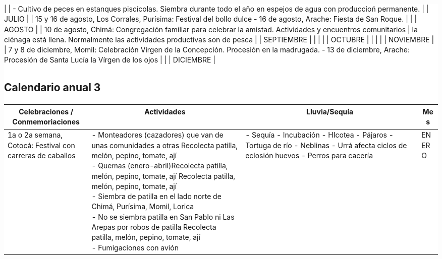 |                                                                                                                                                                                                     | - Cultivo de peces en estanques piscícolas. Siembra durante todo el año en espejos de agua con produccioń permanente.                                                                                                                                                                                                                    |               | JULIO      |
| 15 y 16 de agosto, Los Corrales, Purísima: Festival del bollo dulce - 16 de agosto, Arache: Fiesta de San Roque.                                                                                    |                                                                                                                                                                                                                                                                                                                                          |               | AGOSTO     |
| 10 de agosto, Chimá: Congregación familiar para celebrar la amistad. Actividades y encuentros  comunitarios                                                                                         | la ciénaga está llena. Normalmente las actividades productivas son de pesca                                                                                                                                                                                                                                                              |               | SEPTIEMBRE |
|                                                                                                                                                                                                     |                                                                                                                                                                                                                                                                                                                                          |               | OCTUBRE    |
|                                                                                                                                                                                                     |                                                                                                                                                                                                                                                                                                                                          |               | NOVIEMBRE  |
| 7 y 8 de diciembre, Momil: Celebración Virgen de la Concepción. Procesión en la madrugada. - 13 de diciembre, Arache: Procesión de Santa Lucía la Vírgen de los ojos                                |                                                                                                                                                                                                                                                                                                                                          |               | DICIEMBRE  |



## Calendario anual 3

| Celebraciones / Conmemoriaciones                                                                                                                                                                                                                    | Actividades                                                                                                                                                                                                                                                                                                                                                                                                                                                              | Lluvia/Sequía                                                                                                                                 | Mes        |
|-----------------------------------------------------------------------------------------------------------------------------------------------------------------------------------------------------------------------------------------------------|--------------------------------------------------------------------------------------------------------------------------------------------------------------------------------------------------------------------------------------------------------------------------------------------------------------------------------------------------------------------------------------------------------------------------------------------------------------------------|-----------------------------------------------------------------------------------------------------------------------------------------------|------------|
| 1a o 2a semana, Cotocá: Festival con carreras de caballos                                                                                                                                                                                           | - Monteadores (cazadores) que van de unas comunidades a otras Recolecta patilla, melón, pepino, tomate, ají <br> - Quemas (enero-abril)Recolecta patilla, melón, pepino, tomate, ají Recolecta patilla, melón, pepino, tomate, ají <br> - Siembra de patilla en el lado norte de Chimá, Purísima, Momil, Lorica <br> - No se siembra patilla en San Pablo ni Las Arepas por robos de patilla Recolecta patilla, melón, pepino, tomate, ají <br> - Fumigaciones con avión | - Sequía   - Incubación  - HIcotea  - Pájaros   - Tortuga de río   - Neblinas  - Urrá afecta ciclos de eclosión huevos  - Perros para cacería | ENERO      |